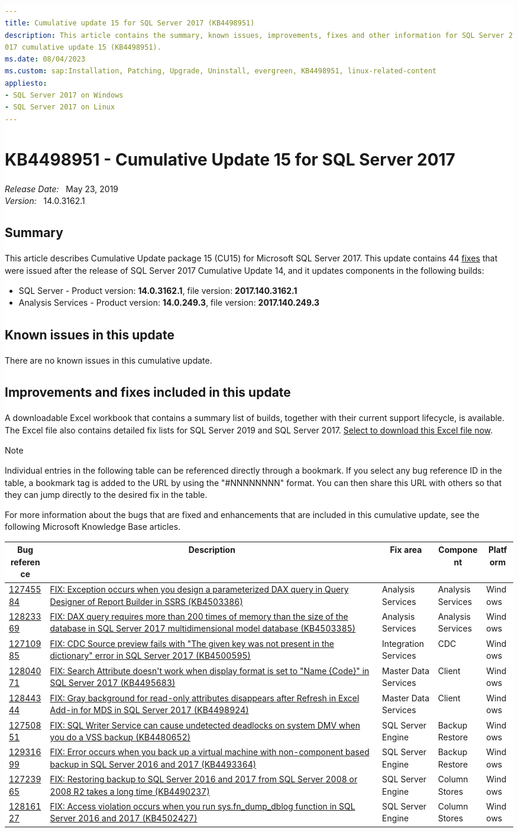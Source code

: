 ```yaml
---
title: Cumulative update 15 for SQL Server 2017 (KB4498951)
description: This article contains the summary, known issues, improvements, fixes and other information for SQL Server 2017 cumulative update 15 (KB4498951).
ms.date: 08/04/2023
ms.custom: sap:Installation, Patching, Upgrade, Uninstall, evergreen, KB4498951, linux-related-content
appliesto:
- SQL Server 2017 on Windows
- SQL Server 2017 on Linux
---
```


# KB4498951 - Cumulative Update 15 for SQL Server 2017

_Release Date:_ &nbsp; May 23, 2019  
_Version:_ &nbsp; 14.0.3162.1

## Summary

This article describes Cumulative Update package 15 (CU15) for Microsoft SQL Server 2017. This update contains 44 [fixes](#improvements-and-fixes-included-in-this-update) that were issued after the release of SQL Server 2017 Cumulative Update 14, and it updates components in the following builds:

- SQL Server - Product version: **14.0.3162.1**, file version: **2017.140.3162.1**
- Analysis Services - Product version: **14.0.249.3**, file version: **2017.140.249.3**

## Known issues in this update

There are no known issues in this cumulative update.

## Improvements and fixes included in this update

A downloadable Excel workbook that contains a summary list of builds, together with their current support lifecycle, is available. The Excel file also contains detailed fix lists for SQL Server 2019 and SQL Server 2017. [Select to download this Excel file now](https://aka.ms/sqlserverbuilds).

> [!NOTE]
> Individual entries in the following table can be referenced directly through a bookmark. If you select any bug reference ID in the table, a bookmark tag is added to the URL by using the "#NNNNNNNN" format. You can then share this URL with others so that they can jump directly to the desired fix in the table.

For more information about the bugs that are fixed and enhancements that are included in this cumulative update, see the following Microsoft Knowledge Base articles.

| Bug reference | Description | Fix area | Component | Platform |
|---|---|---|---|---|
| <a id="12745584">[12745584](#12745584)</a> | [FIX: Exception occurs when you design a parameterized DAX query in Query Designer of Report Builder in SSRS (KB4503386)](https://support.microsoft.com/help/4503386) | Analysis Services | Analysis Services | Windows |
| <a id="12823369">[12823369](#12823369)</a> | [FIX: DAX query requires more than 200 times of memory than the size of the database in SQL Server 2017 multidimensional model database (KB4503385)](https://support.microsoft.com/help/4503385) | Analysis Services | Analysis Services | Windows |
| <a id="12710985">[12710985](#12710985)</a> | [FIX: CDC Source preview fails with "The given key was not present in the dictionary" error in SQL Server 2017 (KB4500595)](https://support.microsoft.com/help/4500595) | Integration Services | CDC | Windows |
| <a id="12804071">[12804071](#12804071)</a> | [FIX: Search Attribute doesn't work when display format is set to "Name {Code}" in SQL Server 2017 (KB4495683)](https://support.microsoft.com/help/4495683) | Master Data Services | Client | Windows |
| <a id="12844344">[12844344](#12844344)</a> | [FIX: Gray background for read-only attributes disappears after Refresh in Excel Add-in for MDS in SQL Server 2017 (KB4498924)](https://support.microsoft.com/help/4498924) | Master Data Services | Client | Windows |
| <a id="12750851">[12750851](#12750851)</a> | [FIX: SQL Writer Service can cause undetected deadlocks on system DMV when you do a VSS backup (KB4480652)](https://support.microsoft.com/help/4480652) | SQL Server Engine | Backup Restore | Windows |
| <a id="12931699">[12931699](#12931699)</a> | [FIX: Error occurs when you back up a virtual machine with non-component based backup in SQL Server 2016 and 2017 (KB4493364)](https://support.microsoft.com/help/4493364) | SQL Server Engine | Backup Restore | Windows |
| <a id="12723965">[12723965](#12723965)</a> | [FIX: Restoring backup to SQL Server 2016 and 2017 from SQL Server 2008 or 2008 R2 takes a long time (KB4490237)](https://support.microsoft.com/help/4490237) | SQL Server Engine | Column Stores | Windows |
| <a id="12816127">[12816127](#12816127)</a> | [FIX: Access violation occurs when you run sys.fn_dump_dblog function in SQL Server 2016 and 2017 (KB4502427)](https://support.microsoft.com/help/4502427) | SQL Server Engine | Column Stores | Windows |